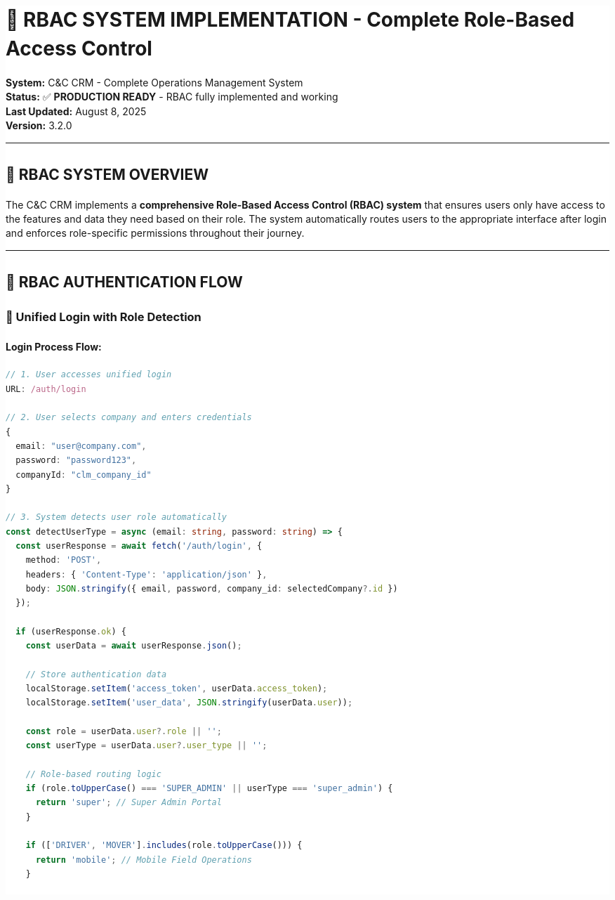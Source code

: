 # 🔐 **RBAC SYSTEM IMPLEMENTATION - Complete Role-Based Access Control**

**System:** C&C CRM - Complete Operations Management System  
**Status:** ✅ **PRODUCTION READY** - RBAC fully implemented and working  
**Last Updated:** August 8, 2025  
**Version:** 3.2.0  

---

## 🎯 **RBAC SYSTEM OVERVIEW**

The C&C CRM implements a **comprehensive Role-Based Access Control (RBAC) system** that ensures users only have access to the features and data they need based on their role. The system automatically routes users to the appropriate interface after login and enforces role-specific permissions throughout their journey.

---

## 🔐 **RBAC AUTHENTICATION FLOW**

### **🔄 Unified Login with Role Detection**

#### **Login Process Flow:**
```typescript
// 1. User accesses unified login
URL: /auth/login

// 2. User selects company and enters credentials
{
  email: "user@company.com",
  password: "password123",
  companyId: "clm_company_id"
}

// 3. System detects user role automatically
const detectUserType = async (email: string, password: string) => {
  const userResponse = await fetch('/auth/login', {
    method: 'POST',
    headers: { 'Content-Type': 'application/json' },
    body: JSON.stringify({ email, password, company_id: selectedCompany?.id })
  });
  
  if (userResponse.ok) {
    const userData = await userResponse.json();
    
    // Store authentication data
    localStorage.setItem('access_token', userData.access_token);
    localStorage.setItem('user_data', JSON.stringify(userData.user));
    
    const role = userData.user?.role || '';
    const userType = userData.user?.user_type || '';
    
    // Role-based routing logic
    if (role.toUpperCase() === 'SUPER_ADMIN' || userType === 'super_admin') {
      return 'super'; // Super Admin Portal
    }
    
    if (['DRIVER', 'MOVER'].includes(role.toUpperCase())) {
      return 'mobile'; // Mobile Field Operations
    }
    
```